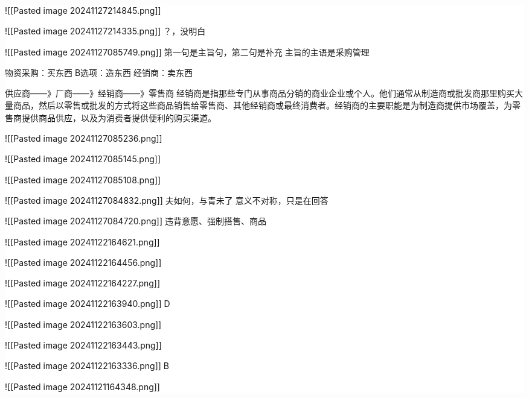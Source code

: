 ![[Pasted image 20241127214845.png]]

![[Pasted image 20241127214335.png]]
？，没明白



![[Pasted image 20241127085749.png]]
第一句是主旨句，第二句是补充
主旨的主语是采购管理

物资采购：买东西
B选项：造东西
经销商：卖东西

供应商——》厂商——》经销商——》零售商
经销商是指那些专门从事商品分销的商业企业或个人。他们通常从制造商或批发商那里购买大量商品，然后以零售或批发的方式将这些商品销售给零售商、其他经销商或最终消费者。经销商的主要职能是为制造商提供市场覆盖，为零售商提供商品供应，以及为消费者提供便利的购买渠道。

![[Pasted image 20241127085236.png]]

![[Pasted image 20241127085145.png]]

![[Pasted image 20241127085108.png]]

![[Pasted image 20241127084832.png]]
夫如何，与青未了    意义不对称，只是在回答

![[Pasted image 20241127084720.png]]
违背意愿、强制搭售、商品


![[Pasted image 20241122164621.png]]

![[Pasted image 20241122164456.png]]

![[Pasted image 20241122164227.png]]

![[Pasted image 20241122163940.png]]
D

![[Pasted image 20241122163603.png]]

![[Pasted image 20241122163443.png]]

![[Pasted image 20241122163336.png]]
B


![[Pasted image 20241121164348.png]]

